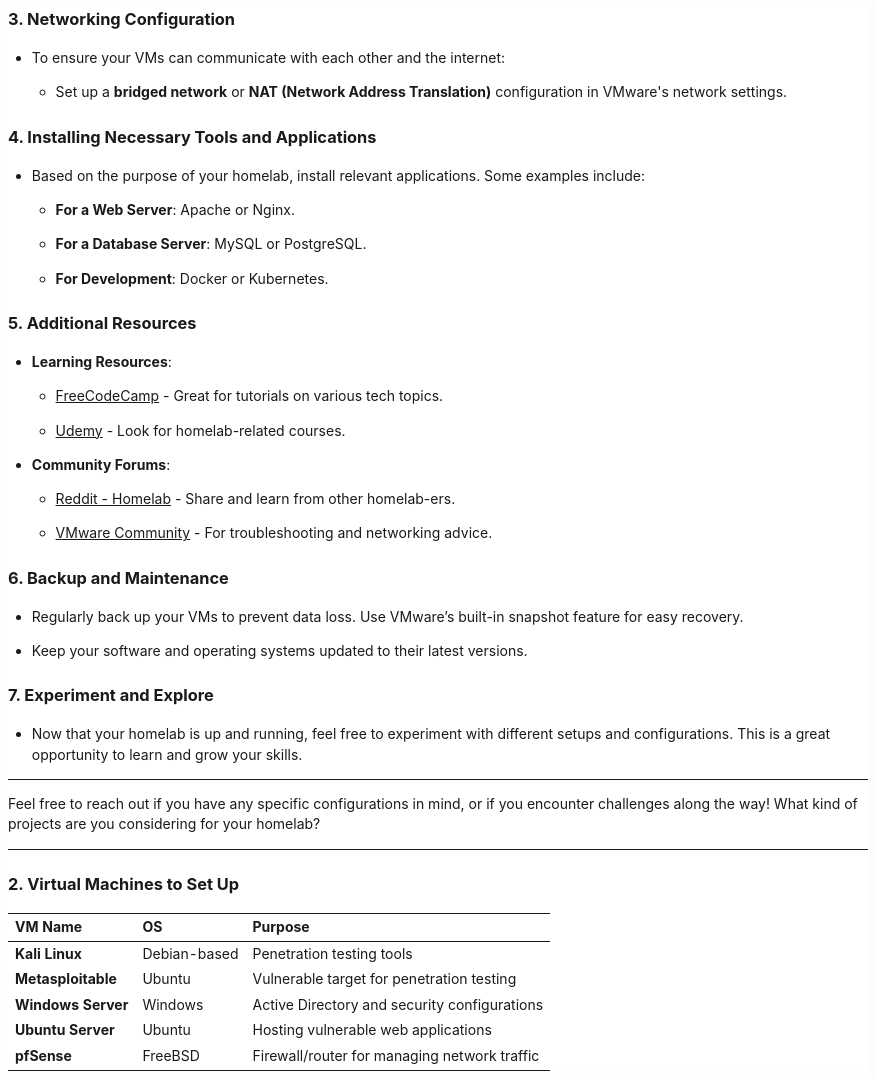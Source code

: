 ### 3. **Networking Configuration**

- To ensure your VMs can communicate with each other and the internet:

    - Set up a **bridged network** or **NAT (Network Address Translation)** configuration in VMware's network settings.

### 4. **Installing Necessary Tools and Applications**

- Based on the purpose of your homelab, install relevant applications. Some examples include:

    - **For a Web Server**: Apache or Nginx.

    - **For a Database Server**: MySQL or PostgreSQL.

    - **For Development**: Docker or Kubernetes.

### 5. **Additional Resources**

- **Learning Resources**:

    - [FreeCodeCamp](https://www.freecodecamp.org) - Great for tutorials on various tech topics.

    - [Udemy](https://www.udemy.com) - Look for homelab-related courses.

- **Community Forums**:

    - [Reddit - Homelab](https://www.reddit.com/r/homelab/) - Share and learn from other homelab-ers.

    - [VMware Community](https://communities.vmware.com) - For troubleshooting and networking advice.

### 6. **Backup and Maintenance**

- Regularly back up your VMs to prevent data loss. Use VMware’s built-in snapshot feature for easy recovery.

- Keep your software and operating systems updated to their latest versions.

### 7. **Experiment and Explore**

- Now that your homelab is up and running, feel free to experiment with different setups and configurations. This is a great opportunity to learn and grow your skills.

---

Feel free to reach out if you have any specific configurations in mind, or if you encounter challenges along the way! What kind of projects are you considering for your homelab?

---

### 2. **Virtual Machines to Set Up**

| VM Name            | OS           | Purpose                                      |
| :----------------- | :----------- | :------------------------------------------- |
| **Kali Linux**     | Debian-based | Penetration testing tools                    |
| **Metasploitable** | Ubuntu       | Vulnerable target for penetration testing    |
| **Windows Server** | Windows      | Active Directory and security configurations |
| **Ubuntu Server**  | Ubuntu       | Hosting vulnerable web applications          |
| **pfSense**        | FreeBSD      | Firewall/router for managing network traffic |
